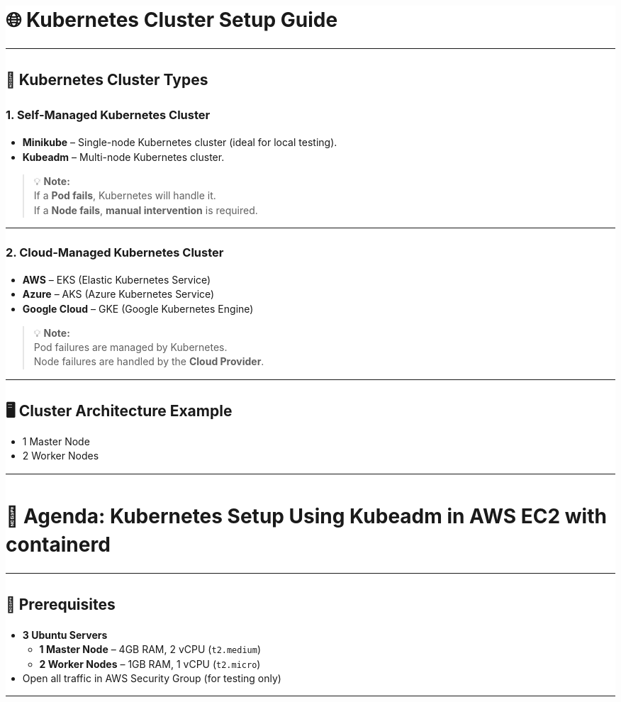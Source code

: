 
# 🌐 Kubernetes Cluster Setup Guide

---

## 🧱 Kubernetes Cluster Types

### 1. Self-Managed Kubernetes Cluster

- **Minikube** – Single-node Kubernetes cluster (ideal for local testing).
- **Kubeadm** – Multi-node Kubernetes cluster.

> 💡 **Note:**  
If a **Pod fails**, Kubernetes will handle it.  
If a **Node fails**, **manual intervention** is required.

---

### 2. Cloud-Managed Kubernetes Cluster

- **AWS** – EKS (Elastic Kubernetes Service)
- **Azure** – AKS (Azure Kubernetes Service)
- **Google Cloud** – GKE (Google Kubernetes Engine)

> 💡 **Note:**  
Pod failures are managed by Kubernetes.  
Node failures are handled by the **Cloud Provider**.

---

## 🖥️ Cluster Architecture Example

- 1 Master Node
- 2 Worker Nodes

---

# 📌 Agenda: Kubernetes Setup Using Kubeadm in AWS EC2 with containerd

---

## 🔧 Prerequisites

- **3 Ubuntu Servers**
  - **1 Master Node** – 4GB RAM, 2 vCPU (`t2.medium`)
  - **2 Worker Nodes** – 1GB RAM, 1 vCPU (`t2.micro`)
- Open all traffic in AWS Security Group (for testing only)

---
